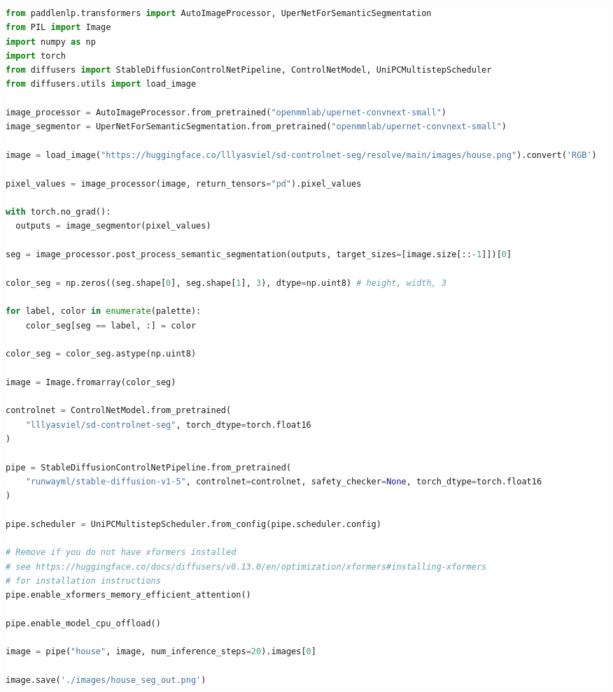 ```py
from paddlenlp.transformers import AutoImageProcessor, UperNetForSemanticSegmentation
from PIL import Image
import numpy as np
import torch
from diffusers import StableDiffusionControlNetPipeline, ControlNetModel, UniPCMultistepScheduler
from diffusers.utils import load_image

image_processor = AutoImageProcessor.from_pretrained("openmmlab/upernet-convnext-small")
image_segmentor = UperNetForSemanticSegmentation.from_pretrained("openmmlab/upernet-convnext-small")

image = load_image("https://huggingface.co/lllyasviel/sd-controlnet-seg/resolve/main/images/house.png").convert('RGB')

pixel_values = image_processor(image, return_tensors="pd").pixel_values

with torch.no_grad():
  outputs = image_segmentor(pixel_values)

seg = image_processor.post_process_semantic_segmentation(outputs, target_sizes=[image.size[::-1]])[0]

color_seg = np.zeros((seg.shape[0], seg.shape[1], 3), dtype=np.uint8) # height, width, 3

for label, color in enumerate(palette):
    color_seg[seg == label, :] = color

color_seg = color_seg.astype(np.uint8)

image = Image.fromarray(color_seg)

controlnet = ControlNetModel.from_pretrained(
    "lllyasviel/sd-controlnet-seg", torch_dtype=torch.float16
)

pipe = StableDiffusionControlNetPipeline.from_pretrained(
    "runwayml/stable-diffusion-v1-5", controlnet=controlnet, safety_checker=None, torch_dtype=torch.float16
)

pipe.scheduler = UniPCMultistepScheduler.from_config(pipe.scheduler.config)

# Remove if you do not have xformers installed
# see https://huggingface.co/docs/diffusers/v0.13.0/en/optimization/xformers#installing-xformers
# for installation instructions
pipe.enable_xformers_memory_efficient_attention()

pipe.enable_model_cpu_offload()

image = pipe("house", image, num_inference_steps=20).images[0]

image.save('./images/house_seg_out.png')
```
